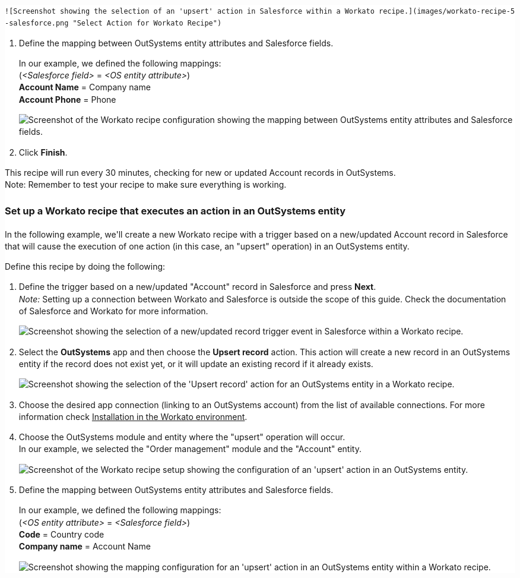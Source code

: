     ![Screenshot showing the selection of an 'upsert' action in Salesforce within a Workato recipe.](images/workato-recipe-5-salesforce.png "Select Action for Workato Recipe")

1. Define the mapping between OutSystems entity attributes and Salesforce fields.

    In our example, we defined the following mappings:  
    (_&lt;Salesforce field&gt;_ = _&lt;OS entity attribute&gt;_)  
    **Account Name** = Company name  
    **Account Phone** = Phone

    ![Screenshot of the Workato recipe configuration showing the mapping between OutSystems entity attributes and Salesforce fields.](images/workato-recipe-6-mapping.png "Define Mapping for Workato Recipe Action")

1. Click **Finish**.

This recipe will run every 30 minutes, checking for new or updated Account records in OutSystems.  
Note: Remember to test your recipe to make sure everything is working.

### Set up a Workato recipe that executes an action in an OutSystems entity

In the following example, we'll create a new Workato recipe with a trigger based on a new/updated Account record in Salesforce that will cause the execution of one action (in this case, an "upsert" operation) in an OutSystems entity.

Define this recipe by doing the following:

1. Define the trigger based on a new/updated "Account" record in Salesforce and press **Next**.  
    _Note:_ Setting up a connection between Workato and Salesforce is outside the scope of this guide. Check the documentation of Salesforce and Workato for more information.

    ![Screenshot showing the selection of a new/updated record trigger event in Salesforce within a Workato recipe.](images/workato-trigger-1.png "Salesforce Trigger Event in Workato")

1. Select the **OutSystems** app and then choose the **Upsert record** action. This action will create a new record in an OutSystems entity if the record does not exist yet, or it will update an existing record if it already exists.

    ![Screenshot showing the selection of the 'Upsert record' action for an OutSystems entity in a Workato recipe.](images/workato-trigger-2-upsert.png "Select Upsert Action in OutSystems")

1. Choose the desired app connection (linking to an OutSystems account) from the list of available connections. For more information check [Installation in the Workato environment](#installation-workato).

1. Choose the OutSystems module and entity where the "upsert" operation will occur.  
    In our example, we selected the "Order management" module and the "Account" entity.

    ![Screenshot of the Workato recipe setup showing the configuration of an 'upsert' action in an OutSystems entity.](images/workato-trigger-3-setup.png "Setup Action in OutSystems")

1. Define the mapping between OutSystems entity attributes and Salesforce fields.

    In our example, we defined the following mappings:  
    (_&lt;OS entity attribute&gt;_ = _&lt;Salesforce field&gt;_)  
    **Code** = Country code  
    **Company name** = Account Name

    ![Screenshot showing the mapping configuration for an 'upsert' action in an OutSystems entity within a Workato recipe.](images/workato-trigger-4-mapping.png "Define Mapping for OutSystems Upsert Action")
